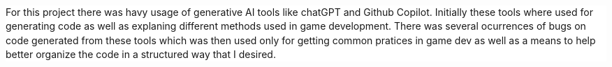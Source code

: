 For this project there was havy usage of generative AI tools like chatGPT and Github Copilot. Initially these tools where used for generating code as well as explaning different methods used in game development. There was several ocurrences of bugs on code generated from these tools which was then used only for getting common pratices in game dev as well as a means to help better organize the code in a structured way that I desired.